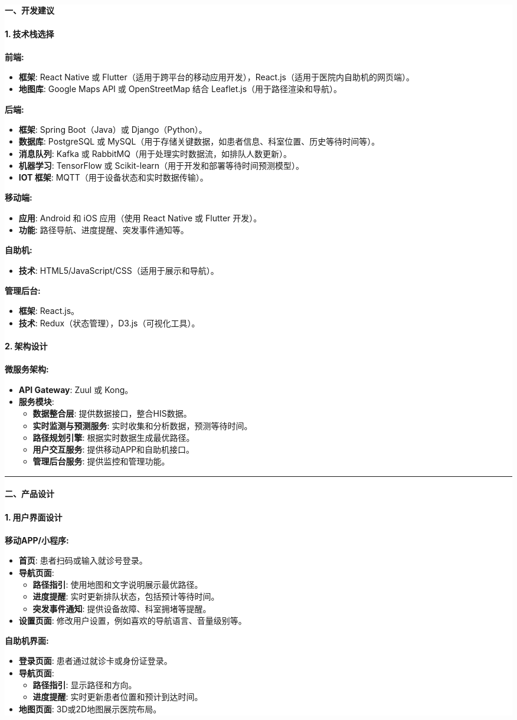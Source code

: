 #### 一、开发建议

#### 1. 技术栈选择

**前端:**
- **框架**: React Native 或 Flutter（适用于跨平台的移动应用开发），React.js（适用于医院内自助机的网页端）。
- **地图库**: Google Maps API 或 OpenStreetMap 结合 Leaflet.js（用于路径渲染和导航）。

**后端:**
- **框架**: Spring Boot（Java）或 Django（Python）。
- **数据库**: PostgreSQL 或 MySQL（用于存储关键数据，如患者信息、科室位置、历史等待时间等）。
- **消息队列**: Kafka 或 RabbitMQ（用于处理实时数据流，如排队人数更新）。
- **机器学习**: TensorFlow 或 Scikit-learn（用于开发和部署等待时间预测模型）。
- **IOT 框架**: MQTT（用于设备状态和实时数据传输）。

**移动端:**
- **应用**: Android 和 iOS 应用（使用 React Native 或 Flutter 开发）。
- **功能**: 路径导航、进度提醒、突发事件通知等。

**自助机:**
- **技术**: HTML5/JavaScript/CSS（适用于展示和导航）。

**管理后台:**
- **框架**: React.js。
- **技术**: Redux（状态管理），D3.js（可视化工具）。

#### 2. 架构设计

**微服务架构:**
- **API Gateway**: Zuul 或 Kong。
- **服务模块**:
  - **数据整合层**: 提供数据接口，整合HIS数据。
  - **实时监测与预测服务**: 实时收集和分析数据，预测等待时间。
  - **路径规划引擎**: 根据实时数据生成最优路径。
  - **用户交互服务**: 提供移动APP和自助机接口。
  - **管理后台服务**: 提供监控和管理功能。

---

#### 二、产品设计

#### 1. 用户界面设计

**移动APP/小程序:**
- **首页**: 患者扫码或输入就诊号登录。
- **导航页面**:
  - **路径指引**: 使用地图和文字说明展示最优路径。
  - **进度提醒**: 实时更新排队状态，包括预计等待时间。
  - **突发事件通知**: 提供设备故障、科室拥堵等提醒。
- **设置页面**: 修改用户设置，例如喜欢的导航语言、音量级别等。

**自助机界面:**
- **登录页面**: 患者通过就诊卡或身份证登录。
- **导航页面**:
  - **路径指引**: 显示路径和方向。
  - **进度提醒**: 实时更新患者位置和预计到达时间。
- **地图页面**: 3D或2D地图展示医院布局。
